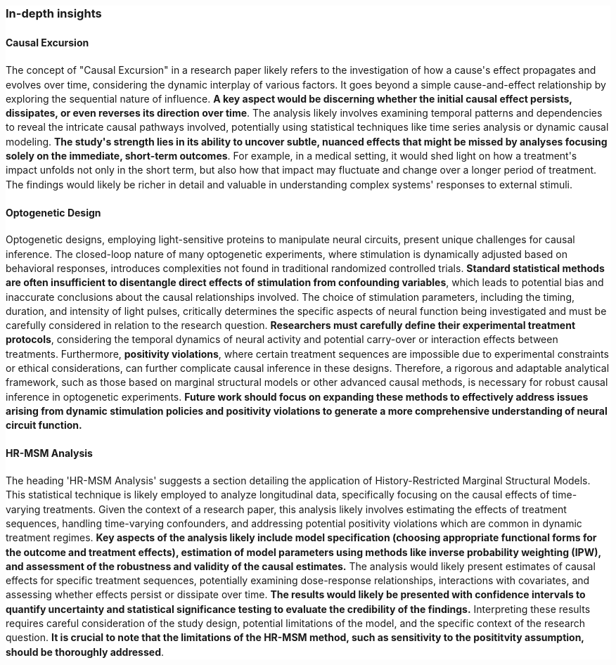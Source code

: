 



### In-depth insights


#### Causal Excursion
The concept of "Causal Excursion" in a research paper likely refers to the investigation of how a cause's effect propagates and evolves over time, considering the dynamic interplay of various factors.  It goes beyond a simple cause-and-effect relationship by exploring the sequential nature of influence.  **A key aspect would be discerning whether the initial causal effect persists, dissipates, or even reverses its direction over time**.  The analysis likely involves examining temporal patterns and dependencies to reveal the intricate causal pathways involved, potentially using statistical techniques like time series analysis or dynamic causal modeling.  **The study's strength lies in its ability to uncover subtle, nuanced effects that might be missed by analyses focusing solely on the immediate, short-term outcomes**.  For example, in a medical setting, it would shed light on how a treatment's impact unfolds not only in the short term, but also how that impact may fluctuate and change over a longer period of treatment.  The findings would likely be richer in detail and valuable in understanding complex systems' responses to external stimuli.

#### Optogenetic Design
Optogenetic designs, employing light-sensitive proteins to manipulate neural circuits, present unique challenges for causal inference.  The closed-loop nature of many optogenetic experiments, where stimulation is dynamically adjusted based on behavioral responses, introduces complexities not found in traditional randomized controlled trials.  **Standard statistical methods are often insufficient to disentangle direct effects of stimulation from confounding variables**, which leads to potential bias and inaccurate conclusions about the causal relationships involved. The choice of stimulation parameters, including the timing, duration, and intensity of light pulses, critically determines the specific aspects of neural function being investigated and must be carefully considered in relation to the research question. **Researchers must carefully define their experimental treatment protocols**, considering the temporal dynamics of neural activity and potential carry-over or interaction effects between treatments.  Furthermore, **positivity violations**, where certain treatment sequences are impossible due to experimental constraints or ethical considerations, can further complicate causal inference in these designs.  Therefore, a rigorous and adaptable analytical framework, such as those based on marginal structural models or other advanced causal methods, is necessary for robust causal inference in optogenetic experiments.  **Future work should focus on expanding these methods to effectively address issues arising from dynamic stimulation policies and positivity violations to generate a more comprehensive understanding of neural circuit function.**

#### HR-MSM Analysis
The heading 'HR-MSM Analysis' suggests a section detailing the application of History-Restricted Marginal Structural Models.  This statistical technique is likely employed to analyze longitudinal data, specifically focusing on the causal effects of time-varying treatments. Given the context of a research paper, this analysis likely involves estimating the effects of treatment sequences, handling time-varying confounders, and addressing potential positivity violations which are common in dynamic treatment regimes.  **Key aspects of the analysis likely include model specification (choosing appropriate functional forms for the outcome and treatment effects), estimation of model parameters using methods like inverse probability weighting (IPW), and assessment of the robustness and validity of the causal estimates.** The analysis would likely present estimates of causal effects for specific treatment sequences, potentially examining dose-response relationships, interactions with covariates, and assessing whether effects persist or dissipate over time.  **The results would likely be presented with confidence intervals to quantify uncertainty and statistical significance testing to evaluate the credibility of the findings.**  Interpreting these results requires careful consideration of the study design, potential limitations of the model, and the specific context of the research question.  **It is crucial to note that the limitations of the HR-MSM method, such as sensitivity to the posititvity assumption, should be thoroughly addressed**.
